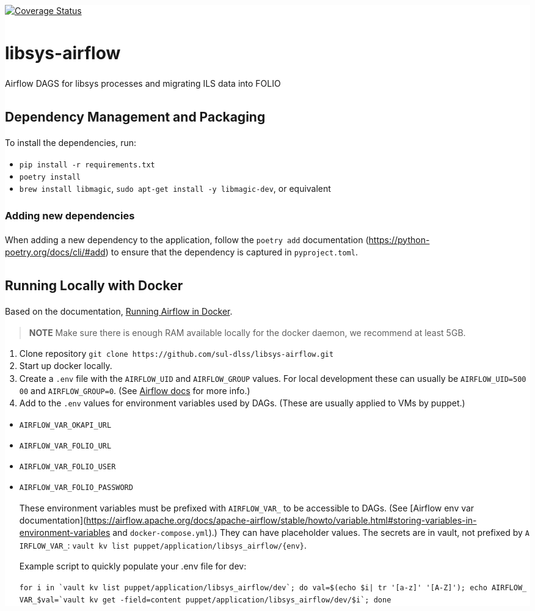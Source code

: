 [![Coverage Status](https://coveralls.io/repos/github/sul-dlss/libsys-airflow/badge.svg?branch=main)](https://coveralls.io/github/sul-dlss/libsys-airflow?branch=main)

# libsys-airflow

Airflow DAGS for libsys processes and migrating ILS data into FOLIO

## Dependency Management and Packaging

To install the dependencies, run:

- `pip install -r requirements.txt`
- `poetry install`
- `brew install libmagic`, `sudo apt-get install -y libmagic-dev`, or equivalent

### Adding new dependencies

When adding a new dependency to the application, follow the `poetry add` documentation (https://python-poetry.org/docs/cli/#add) to ensure that the dependency is captured in `pyproject.toml`.

## Running Locally with Docker

Based on the documentation, [Running Airflow in Docker](https://airflow.apache.org/docs/apache-airflow/stable/start/docker.html).

> **NOTE** Make sure there is enough RAM available locally for the
> docker daemon, we recommend at least 5GB.

1. Clone repository `git clone https://github.com/sul-dlss/libsys-airflow.git`
1. Start up docker locally.
1. Create a `.env` file with the `AIRFLOW_UID` and `AIRFLOW_GROUP` values. For local development these can usually be `AIRFLOW_UID=50000` and `AIRFLOW_GROUP=0`. (See [Airflow docs](https://airflow.apache.org/docs/apache-airflow/2.5.0/howto/docker-compose/index.html#setting-the-right-airflow-user) for more info.)
1. Add to the `.env` values for environment variables used by DAGs. (These are usually applied to VMs by puppet.)

- `AIRFLOW_VAR_OKAPI_URL`
- `AIRFLOW_VAR_FOLIO_URL`
- `AIRFLOW_VAR_FOLIO_USER`
- `AIRFLOW_VAR_FOLIO_PASSWORD`

  These environment variables must be prefixed with `AIRFLOW_VAR_` to be accessible to DAGs. (See [Airflow env var documentation](https://airflow.apache.org/docs/apache-airflow/stable/howto/variable.html#storing-variables-in-environment-variables and `docker-compose.yml`).) They can have placeholder values. The secrets are in vault, not prefixed by `AIRFLOW_VAR_`: `vault kv list puppet/application/libsys_airflow/{env}`.

  Example script to quickly populate your .env file for dev:
  ```
  for i in `vault kv list puppet/application/libsys_airflow/dev`; do val=$(echo $i| tr '[a-z]' '[A-Z]'); echo AIRFLOW_VAR_$val=`vault kv get -field=content puppet/application/libsys_airflow/dev/$i`; done
  ```
